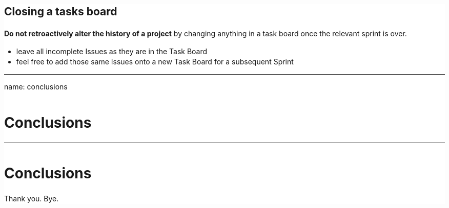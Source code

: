 ## Closing a tasks board

**Do not retroactively alter the history of a project** by changing anything in a task board once the relevant sprint is over.

- leave all incomplete Issues as they are in the Task Board
- feel free to add those same Issues onto a new Task Board for a subsequent Sprint

---

name: conclusions

# Conclusions

---

# Conclusions

Thank you. Bye.
